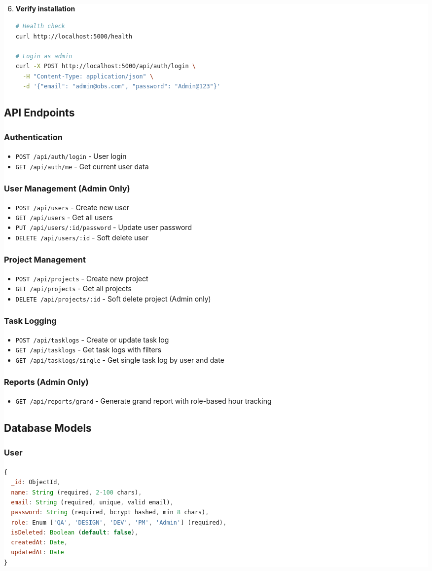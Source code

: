6. **Verify installation**
   ```bash
   # Health check
   curl http://localhost:5000/health
   
   # Login as admin
   curl -X POST http://localhost:5000/api/auth/login \
     -H "Content-Type: application/json" \
     -d '{"email": "admin@obs.com", "password": "Admin@123"}'
   ```

## API Endpoints

### Authentication
- `POST /api/auth/login` - User login
- `GET /api/auth/me` - Get current user data

### User Management (Admin Only)
- `POST /api/users` - Create new user
- `GET /api/users` - Get all users
- `PUT /api/users/:id/password` - Update user password
- `DELETE /api/users/:id` - Soft delete user

### Project Management
- `POST /api/projects` - Create new project
- `GET /api/projects` - Get all projects
- `DELETE /api/projects/:id` - Soft delete project (Admin only)

### Task Logging
- `POST /api/tasklogs` - Create or update task log
- `GET /api/tasklogs` - Get task logs with filters
- `GET /api/tasklogs/single` - Get single task log by user and date

### Reports (Admin Only)
- `GET /api/reports/grand` - Generate grand report with role-based hour tracking

## Database Models

### User
```javascript
{
  _id: ObjectId,
  name: String (required, 2-100 chars),
  email: String (required, unique, valid email),
  password: String (required, bcrypt hashed, min 8 chars),
  role: Enum ['QA', 'DESIGN', 'DEV', 'PM', 'Admin'] (required),
  isDeleted: Boolean (default: false),
  createdAt: Date,
  updatedAt: Date
}
```
